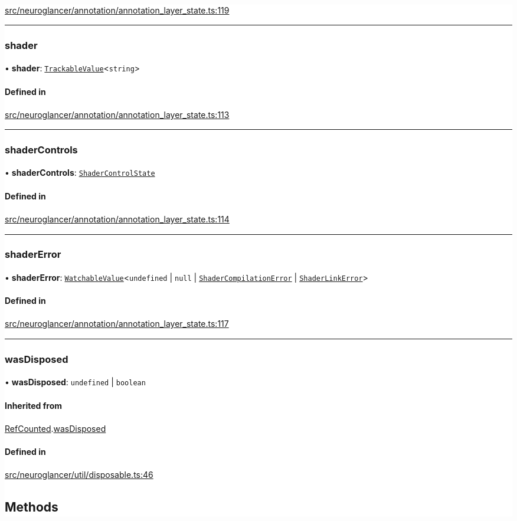 [src/neuroglancer/annotation/annotation_layer_state.ts:119](https://github.com/ActiveBrainAtlas2/neuroglancer/blob/1beb5d34/src/neuroglancer/annotation/annotation_layer_state.ts#L119)

___

### shader

• **shader**: [`TrackableValue`](annotation_annotation_layer_state._internal_.TrackableValue.md)<`string`\>

#### Defined in

[src/neuroglancer/annotation/annotation_layer_state.ts:113](https://github.com/ActiveBrainAtlas2/neuroglancer/blob/1beb5d34/src/neuroglancer/annotation/annotation_layer_state.ts#L113)

___

### shaderControls

• **shaderControls**: [`ShaderControlState`](webgl_shader_ui_controls.ShaderControlState.md)

#### Defined in

[src/neuroglancer/annotation/annotation_layer_state.ts:114](https://github.com/ActiveBrainAtlas2/neuroglancer/blob/1beb5d34/src/neuroglancer/annotation/annotation_layer_state.ts#L114)

___

### shaderError

• **shaderError**: [`WatchableValue`](annotation_annotation_layer_state._internal_.WatchableValue.md)<`undefined` \| ``null`` \| [`ShaderCompilationError`](webgl_shader.ShaderCompilationError.md) \| [`ShaderLinkError`](webgl_shader.ShaderLinkError.md)\>

#### Defined in

[src/neuroglancer/annotation/annotation_layer_state.ts:117](https://github.com/ActiveBrainAtlas2/neuroglancer/blob/1beb5d34/src/neuroglancer/annotation/annotation_layer_state.ts#L117)

___

### wasDisposed

• **wasDisposed**: `undefined` \| `boolean`

#### Inherited from

[RefCounted](util_disposable.RefCounted.md).[wasDisposed](util_disposable.RefCounted.md#wasdisposed)

#### Defined in

[src/neuroglancer/util/disposable.ts:46](https://github.com/ActiveBrainAtlas2/neuroglancer/blob/1beb5d34/src/neuroglancer/util/disposable.ts#L46)

## Methods

